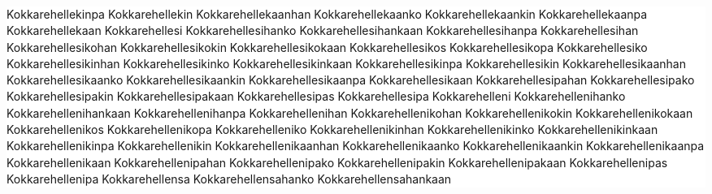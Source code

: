 Kokkarehellekinpa
Kokkarehellekin
Kokkarehellekaanhan
Kokkarehellekaanko
Kokkarehellekaankin
Kokkarehellekaanpa
Kokkarehellekaan
Kokkarehellesi
Kokkarehellesihanko
Kokkarehellesihankaan
Kokkarehellesihanpa
Kokkarehellesihan
Kokkarehellesikohan
Kokkarehellesikokin
Kokkarehellesikokaan
Kokkarehellesikos
Kokkarehellesikopa
Kokkarehellesiko
Kokkarehellesikinhan
Kokkarehellesikinko
Kokkarehellesikinkaan
Kokkarehellesikinpa
Kokkarehellesikin
Kokkarehellesikaanhan
Kokkarehellesikaanko
Kokkarehellesikaankin
Kokkarehellesikaanpa
Kokkarehellesikaan
Kokkarehellesipahan
Kokkarehellesipako
Kokkarehellesipakin
Kokkarehellesipakaan
Kokkarehellesipas
Kokkarehellesipa
Kokkarehelleni
Kokkarehellenihanko
Kokkarehellenihankaan
Kokkarehellenihanpa
Kokkarehellenihan
Kokkarehellenikohan
Kokkarehellenikokin
Kokkarehellenikokaan
Kokkarehellenikos
Kokkarehellenikopa
Kokkarehelleniko
Kokkarehellenikinhan
Kokkarehellenikinko
Kokkarehellenikinkaan
Kokkarehellenikinpa
Kokkarehellenikin
Kokkarehellenikaanhan
Kokkarehellenikaanko
Kokkarehellenikaankin
Kokkarehellenikaanpa
Kokkarehellenikaan
Kokkarehellenipahan
Kokkarehellenipako
Kokkarehellenipakin
Kokkarehellenipakaan
Kokkarehellenipas
Kokkarehellenipa
Kokkarehellensa
Kokkarehellensahanko
Kokkarehellensahankaan